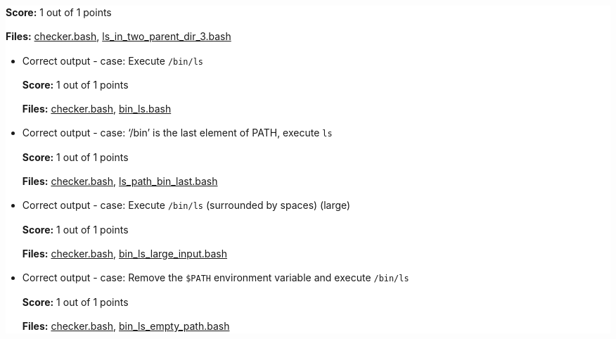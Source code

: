   **Score:** 1 out of 1 points
  
  **Files:** [checker.bash](https://s3.amazonaws.com/alx-intranet.hbtn.io/files/correction_system/235/checker.bash?X-Amz-Algorithm=AWS4-HMAC-SHA256&X-Amz-Credential=AKIARDDGGGOUSBVO6H7D%2F20230523%2Fus-east-1%2Fs3%2Faws4_request&X-Amz-Date=20230523T183757Z&X-Amz-Expires=86400&X-Amz-SignedHeaders=host&X-Amz-Signature=9677ae3788c83d6a2094c52b182957e8caad9ec58e9e955563cf103cb7fb502a), [ls_in_two_parent_dir_3.bash](https://s3.amazonaws.com/alx-intranet.hbtn.io/files/correction_system/235/all/ls/ls_in_two_parent_dir_3.bash?X-Amz-Algorithm=AWS4-HMAC-SHA256&X-Amz-Credential=AKIARDDGGGOUSBVO6H7D%2F20230523%2Fus-east-1%2Fs3%2Faws4_request&X-Amz-Date=20230523T183757Z&X-Amz-Expires=86400&X-Amz-SignedHeaders=host&X-Amz-Signature=69c41760deb7e707c4618c96384b295e1e30dabb63ff4171ce2b93e669c0d134)

- Correct output - case: Execute `/bin/ls`
  
  **Score:** 1 out of 1 points
  
  **Files:** [checker.bash](https://s3.amazonaws.com/alx-intranet.hbtn.io/files/correction_system/235/checker.bash?X-Amz-Algorithm=AWS4-HMAC-SHA256&X-Amz-Credential=AKIARDDGGGOUSBVO6H7D%2F20230523%2Fus-east-1%2Fs3%2Faws4_request&X-Amz-Date=20230523T183757Z&X-Amz-Expires=86400&X-Amz-SignedHeaders=host&X-Amz-Signature=9677ae3788c83d6a2094c52b182957e8caad9ec58e9e955563cf103cb7fb502a), [bin_ls.bash](https://s3.amazonaws.com/alx-intranet.hbtn.io/files/correction_system/235/all/ls/bin_ls.bash?X-Amz-Algorithm=AWS4-HMAC-SHA256&X-Amz-Credential=AKIARDDGGGOUSBVO6H7D%2F20230523%2Fus-east-1%2Fs3%2Faws4_request&X-Amz-Date=20230523T183757Z&X-Amz-Expires=86400&X-Amz-SignedHeaders=host&X-Amz-Signature=4f75e559f212ae6e45f80cf9a02b971a13e5351165c4f6c9541dcdb3b482f00a)

- Correct output - case: ‘/bin’ is the last element of PATH, execute `ls`
  
  **Score:** 1 out of 1 points
  
  **Files:** [checker.bash](https://s3.amazonaws.com/alx-intranet.hbtn.io/files/correction_system/235/checker.bash?X-Amz-Algorithm=AWS4-HMAC-SHA256&X-Amz-Credential=AKIARDDGGGOUSBVO6H7D%2F20230523%2Fus-east-1%2Fs3%2Faws4_request&X-Amz-Date=20230523T183757Z&X-Amz-Expires=86400&X-Amz-SignedHeaders=host&X-Amz-Signature=9677ae3788c83d6a2094c52b182957e8caad9ec58e9e955563cf103cb7fb502a), [ls_path_bin_last.bash](https://s3.amazonaws.com/alx-intranet.hbtn.io/files/correction_system/235/all/ls/ls_path_bin_last.bash?X-Amz-Algorithm=AWS4-HMAC-SHA256&X-Amz-Credential=AKIARDDGGGOUSBVO6H7D%2F20230523%2Fus-east-1%2Fs3%2Faws4_request&X-Amz-Date=20230523T183757Z&X-Amz-Expires=86400&X-Amz-SignedHeaders=host&X-Amz-Signature=33c956b82ce232741041be9de8fc51e7ef0699c19ec3bfa20feb5dec228f895d)

- Correct output - case: Execute `/bin/ls` (surrounded by spaces) (large)
  
  **Score:** 1 out of 1 points
  
  **Files:** [checker.bash](https://s3.amazonaws.com/alx-intranet.hbtn.io/files/correction_system/235/checker.bash?X-Amz-Algorithm=AWS4-HMAC-SHA256&X-Amz-Credential=AKIARDDGGGOUSBVO6H7D%2F20230523%2Fus-east-1%2Fs3%2Faws4_request&X-Amz-Date=20230523T183757Z&X-Amz-Expires=86400&X-Amz-SignedHeaders=host&X-Amz-Signature=9677ae3788c83d6a2094c52b182957e8caad9ec58e9e955563cf103cb7fb502a), [bin_ls_large_input.bash](https://s3.amazonaws.com/alx-intranet.hbtn.io/files/correction_system/235/all/ls/bin_ls_large_input.bash?X-Amz-Algorithm=AWS4-HMAC-SHA256&X-Amz-Credential=AKIARDDGGGOUSBVO6H7D%2F20230523%2Fus-east-1%2Fs3%2Faws4_request&X-Amz-Date=20230523T183757Z&X-Amz-Expires=86400&X-Amz-SignedHeaders=host&X-Amz-Signature=8e7eab7c77f6478aca90093e444124a1e74c342e2cf25235762fd49c48d2ae46)

- Correct output - case: Remove the `$PATH` environment variable and execute `/bin/ls`
  
  **Score:** 1 out of 1 points
  
  **Files:** [checker.bash](https://s3.amazonaws.com/alx-intranet.hbtn.io/files/correction_system/235/checker.bash?X-Amz-Algorithm=AWS4-HMAC-SHA256&X-Amz-Credential=AKIARDDGGGOUSBVO6H7D%2F20230523%2Fus-east-1%2Fs3%2Faws4_request&X-Amz-Date=20230523T183757Z&X-Amz-Expires=86400&X-Amz-SignedHeaders=host&X-Amz-Signature=9677ae3788c83d6a2094c52b182957e8caad9ec58e9e955563cf103cb7fb502a), [bin_ls_empty_path.bash](https://s3.amazonaws.com/alx-intranet.hbtn.io/files/correction_system/235/all/ls/bin_ls_empty_path.bash?X-Amz-Algorithm=AWS4-HMAC-SHA256&X-Amz-Credential=AKIARDDGGGOUSBVO6H7D%2F20230523%2Fus-east-1%2Fs3%2Faws4_request&X-Amz-Date=20230523T183757Z&X-Amz-Expires=86400&X-Amz-SignedHeaders=host&X-Amz-Signature=324f9fc3ddcde6ed9968a35de10130b431e6a34421f38da58eef1957efedb68a)
